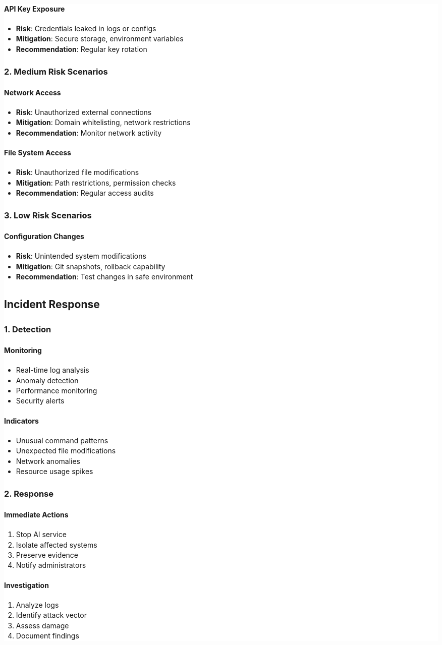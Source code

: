 #### API Key Exposure
- **Risk**: Credentials leaked in logs or configs
- **Mitigation**: Secure storage, environment variables
- **Recommendation**: Regular key rotation

### 2. Medium Risk Scenarios

#### Network Access
- **Risk**: Unauthorized external connections
- **Mitigation**: Domain whitelisting, network restrictions
- **Recommendation**: Monitor network activity

#### File System Access
- **Risk**: Unauthorized file modifications
- **Mitigation**: Path restrictions, permission checks
- **Recommendation**: Regular access audits

### 3. Low Risk Scenarios

#### Configuration Changes
- **Risk**: Unintended system modifications
- **Mitigation**: Git snapshots, rollback capability
- **Recommendation**: Test changes in safe environment

## Incident Response

### 1. Detection

#### Monitoring
- Real-time log analysis
- Anomaly detection
- Performance monitoring
- Security alerts

#### Indicators
- Unusual command patterns
- Unexpected file modifications
- Network anomalies
- Resource usage spikes

### 2. Response

#### Immediate Actions
1. Stop AI service
2. Isolate affected systems
3. Preserve evidence
4. Notify administrators

#### Investigation
1. Analyze logs
2. Identify attack vector
3. Assess damage
4. Document findings
